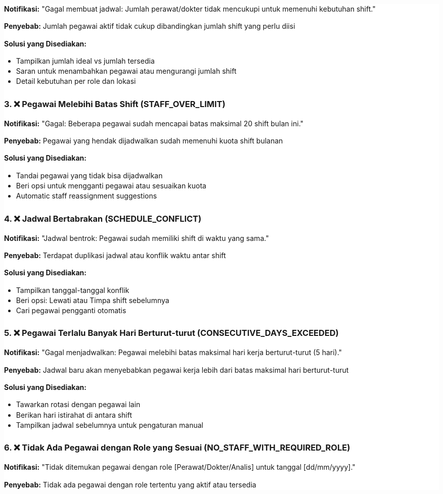 **Notifikasi:** "Gagal membuat jadwal: Jumlah perawat/dokter tidak mencukupi untuk memenuhi kebutuhan shift."

**Penyebab:** Jumlah pegawai aktif tidak cukup dibandingkan jumlah shift yang perlu diisi

**Solusi yang Disediakan:**

- Tampilkan jumlah ideal vs jumlah tersedia
- Saran untuk menambahkan pegawai atau mengurangi jumlah shift
- Detail kebutuhan per role dan lokasi

### 3. ❌ Pegawai Melebihi Batas Shift (STAFF_OVER_LIMIT)

**Notifikasi:** "Gagal: Beberapa pegawai sudah mencapai batas maksimal 20 shift bulan ini."

**Penyebab:** Pegawai yang hendak dijadwalkan sudah memenuhi kuota shift bulanan

**Solusi yang Disediakan:**

- Tandai pegawai yang tidak bisa dijadwalkan
- Beri opsi untuk mengganti pegawai atau sesuaikan kuota
- Automatic staff reassignment suggestions

### 4. ❌ Jadwal Bertabrakan (SCHEDULE_CONFLICT)

**Notifikasi:** "Jadwal bentrok: Pegawai sudah memiliki shift di waktu yang sama."

**Penyebab:** Terdapat duplikasi jadwal atau konflik waktu antar shift

**Solusi yang Disediakan:**

- Tampilkan tanggal-tanggal konflik
- Beri opsi: Lewati atau Timpa shift sebelumnya
- Cari pegawai pengganti otomatis

### 5. ❌ Pegawai Terlalu Banyak Hari Berturut-turut (CONSECUTIVE_DAYS_EXCEEDED)

**Notifikasi:** "Gagal menjadwalkan: Pegawai melebihi batas maksimal hari kerja berturut-turut (5 hari)."

**Penyebab:** Jadwal baru akan menyebabkan pegawai kerja lebih dari batas maksimal hari berturut-turut

**Solusi yang Disediakan:**

- Tawarkan rotasi dengan pegawai lain
- Berikan hari istirahat di antara shift
- Tampilkan jadwal sebelumnya untuk pengaturan manual

### 6. ❌ Tidak Ada Pegawai dengan Role yang Sesuai (NO_STAFF_WITH_REQUIRED_ROLE)

**Notifikasi:** "Tidak ditemukan pegawai dengan role [Perawat/Dokter/Analis] untuk tanggal [dd/mm/yyyy]."

**Penyebab:** Tidak ada pegawai dengan role tertentu yang aktif atau tersedia
